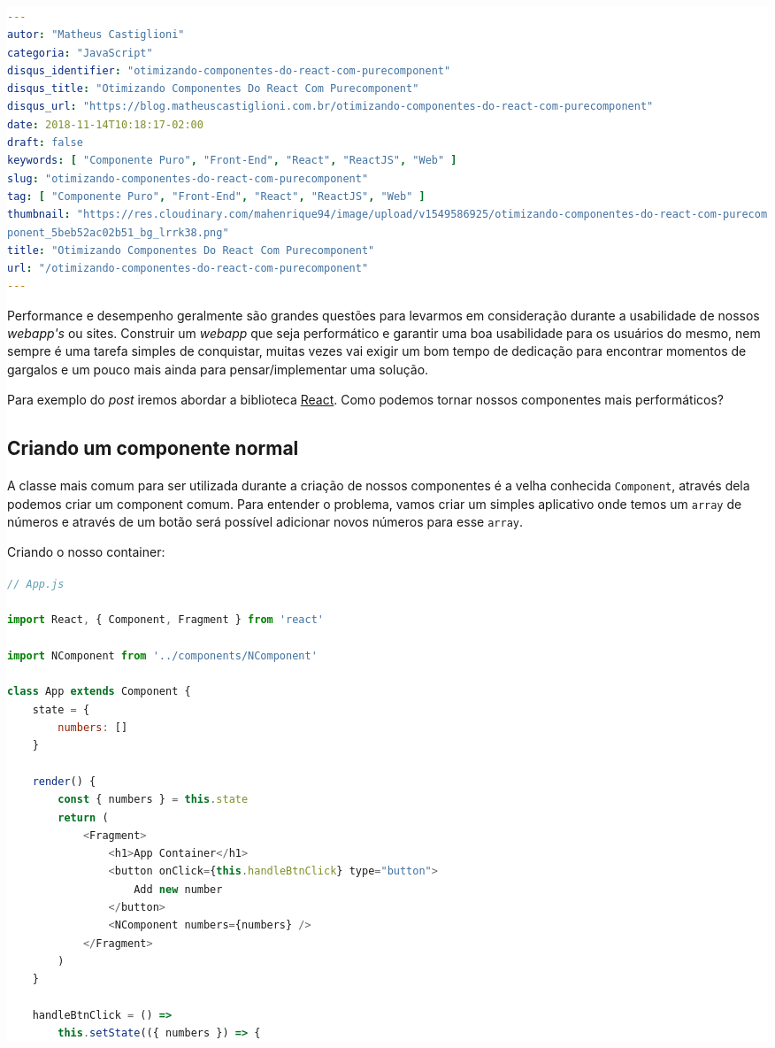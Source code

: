 ```yaml
---
autor: "Matheus Castiglioni"
categoria: "JavaScript"
disqus_identifier: "otimizando-componentes-do-react-com-purecomponent"
disqus_title: "Otimizando Componentes Do React Com Purecomponent"
disqus_url: "https://blog.matheuscastiglioni.com.br/otimizando-componentes-do-react-com-purecomponent"
date: 2018-11-14T10:18:17-02:00
draft: false
keywords: [ "Componente Puro", "Front-End", "React", "ReactJS", "Web" ]
slug: "otimizando-componentes-do-react-com-purecomponent"
tag: [ "Componente Puro", "Front-End", "React", "ReactJS", "Web" ]
thumbnail: "https://res.cloudinary.com/mahenrique94/image/upload/v1549586925/otimizando-componentes-do-react-com-purecomponent_5beb52ac02b51_bg_lrrk38.png"
title: "Otimizando Componentes Do React Com Purecomponent"
url: "/otimizando-componentes-do-react-com-purecomponent"
---
```


Performance e desempenho geralmente são grandes questões para levarmos em consideração durante a usabilidade de nossos *webapp's* ou sites. Construir um *webapp* que seja performático e garantir uma boa usabilidade para os usuários do mesmo, nem sempre é uma tarefa simples de conquistar, muitas vezes vai exigir um bom tempo de dedicação para encontrar momentos de gargalos e um pouco mais ainda para pensar/implementar uma solução.

Para exemplo do *post* iremos abordar a biblioteca [React](reactjs.org). Como podemos tornar nossos componentes mais performáticos?

## Criando um componente normal

A classe mais comum para ser utilizada durante a criação de nossos componentes é a velha conhecida `Component`, através dela podemos criar um component comum. Para entender o problema, vamos criar um simples aplicativo onde temos um `array` de números e através de um botão será possível adicionar novos números para esse `array`.

Criando o nosso container:

```javascript
// App.js

import React, { Component, Fragment } from 'react'

import NComponent from '../components/NComponent'

class App extends Component {
    state = {
        numbers: []
    }

    render() {
        const { numbers } = this.state
        return (
            <Fragment>
                <h1>App Container</h1>
                <button onClick={this.handleBtnClick} type="button">
                    Add new number
                </button>
                <NComponent numbers={numbers} />
            </Fragment>
        )
    }

    handleBtnClick = () =>
        this.setState(({ numbers }) => {
```
